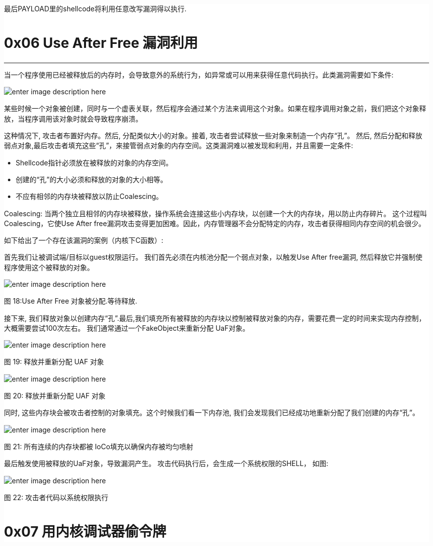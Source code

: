 最后PAYLOAD里的shellcode将利用任意改写漏洞得以执行.

0x06 Use After Free 漏洞利用
========================

* * *

当一个程序使用已经被释放后的内存时，会导致意外的系统行为，如异常或可以用来获得任意代码执行。此类漏洞需要如下条件:

![enter image description here](http://drops.javaweb.org/uploads/images/639a6302f34628ff5f7af895173aceeb9c7c78dc.jpg)

某些时候一个对象被创建，同时与一个虚表关联，然后程序会通过某个方法来调用这个对象。如果在程序调用对象之前，我们把这个对象释放，当程序调用该对象时就会导致程序崩溃。

这种情况下, 攻击者布置好内存。然后, 分配类似大小的对象。接着, 攻击者尝试释放一些对象来制造一个内存“孔”。 然后, 然后分配和释放弱点对象,最后攻击者填充这些“孔”，来接管弱点对象的内存空间。这类漏洞难以被发现和利用，并且需要一定条件:

*   Shellcode指针必须放在被释放的对象的内存空间。
    
*   创建的“孔”的大小必须和释放的对象的大小相等。
    
*   不应有相邻的内存块被释放以防止Coalescing。
    

Coalescing: 当两个独立且相邻的内存块被释放，操作系统会连接这些小内存块，以创建一个大的内存块，用以防止内存碎片。 这个过程叫Coalescing，它使Use After free漏洞攻击变得更加困难。因此，内存管理器不会分配特定的内存，攻击者获得相同内存空间的机会很少。

如下给出了一个存在该漏洞的案例（内核下C函数）:

首先我们让被调试端/目标以guest权限运行。 我们首先必须在内核池分配一个弱点对象，以触发Use After free漏洞, 然后释放它并强制使程序使用这个被释放的对象。

![enter image description here](http://drops.javaweb.org/uploads/images/cd47828510d0e04c54066a673031b6e1494edabd.jpg)

图 18:Use After Free 对象被分配.等待释放.

接下来, 我们释放对象以创建内存“孔”.最后,我们填充所有被释放的内存块以控制被释放对象的内存，需要花费一定的时间来实现内存控制，大概需要尝试100次左右。 我们通常通过一个FakeObject来重新分配 UaF对象。

![enter image description here](http://drops.javaweb.org/uploads/images/b98cfd960c9213b1d2c54a5fe1dc522b126e5d04.jpg)

图 19: 释放并重新分配 UAF 对象

![enter image description here](http://drops.javaweb.org/uploads/images/0bfa5d5519b9a5c669dce9313caf08fb5fbd4805.jpg)

图 20: 释放并重新分配 UAF 对象

同时, 这些内存块会被攻击者控制的对象填充。这个时候我们看一下内存池, 我们会发现我们已经成功地重新分配了我们创建的内存“孔”。

![enter image description here](http://drops.javaweb.org/uploads/images/956ad57d1c818ebecbf65d2cefa4f41880a68f6a.jpg)

图 21: 所有连续的内存块都被 IoCo填充以确保内存被均匀喷射

最后触发使用被释放的UaF对象，导致漏洞产生。 攻击代码执行后，会生成一个系统权限的SHELL， 如图:

![enter image description here](http://drops.javaweb.org/uploads/images/f7a9193e782a94b66dc083c39a5988f685c8e500.jpg)

图 22: 攻击者代码以系统权限执行

0x07 用内核调试器偷令牌
==============
